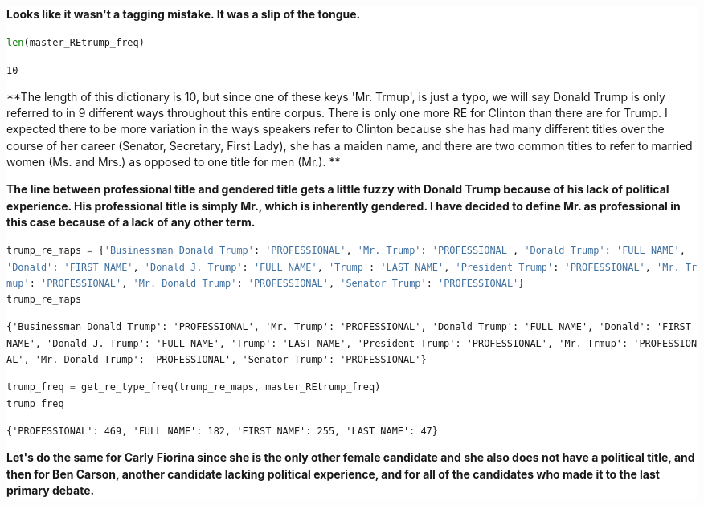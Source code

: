   </tbody>
</table>
</div>



**Looks like it wasn't a tagging mistake. It was a slip of the tongue.**


```python
len(master_REtrump_freq)
```




    10



**The length of this dictionary is 10, but since one of these keys 'Mr. Trmup', is just a typo, we will say Donald Trump is only referred to in 9 different ways throughout this entire corpus. There is only one more RE for Clinton than there are for Trump. I expected there to be more variation in the ways speakers refer to Clinton because she has had many different titles over the course of her career (Senator, Secretary, First Lady), she has a maiden name, and there are two common titles to refer to married women (Ms. and Mrs.) as opposed to one title for men (Mr.). **

**The line between professional title and gendered title gets a little fuzzy with Donald Trump because of his lack of political experience. His professional title is simply Mr., which is inherently gendered. I have decided to define Mr. as professional in this case because of a lack of any other term.**


```python
trump_re_maps = {'Businessman Donald Trump': 'PROFESSIONAL', 'Mr. Trump': 'PROFESSIONAL', 'Donald Trump': 'FULL NAME', 'Donald': 'FIRST NAME', 'Donald J. Trump': 'FULL NAME', 'Trump': 'LAST NAME', 'President Trump': 'PROFESSIONAL', 'Mr. Trmup': 'PROFESSIONAL', 'Mr. Donald Trump': 'PROFESSIONAL', 'Senator Trump': 'PROFESSIONAL'}
trump_re_maps
```




    {'Businessman Donald Trump': 'PROFESSIONAL', 'Mr. Trump': 'PROFESSIONAL', 'Donald Trump': 'FULL NAME', 'Donald': 'FIRST NAME', 'Donald J. Trump': 'FULL NAME', 'Trump': 'LAST NAME', 'President Trump': 'PROFESSIONAL', 'Mr. Trmup': 'PROFESSIONAL', 'Mr. Donald Trump': 'PROFESSIONAL', 'Senator Trump': 'PROFESSIONAL'}




```python
trump_freq = get_re_type_freq(trump_re_maps, master_REtrump_freq)
trump_freq
```




    {'PROFESSIONAL': 469, 'FULL NAME': 182, 'FIRST NAME': 255, 'LAST NAME': 47}



**Let's do the same for Carly Fiorina since she is the only other female candidate and she also does not have a political title, and then for Ben Carson, another candidate lacking political experience, and for all of the candidates who made it to the last primary debate.**
